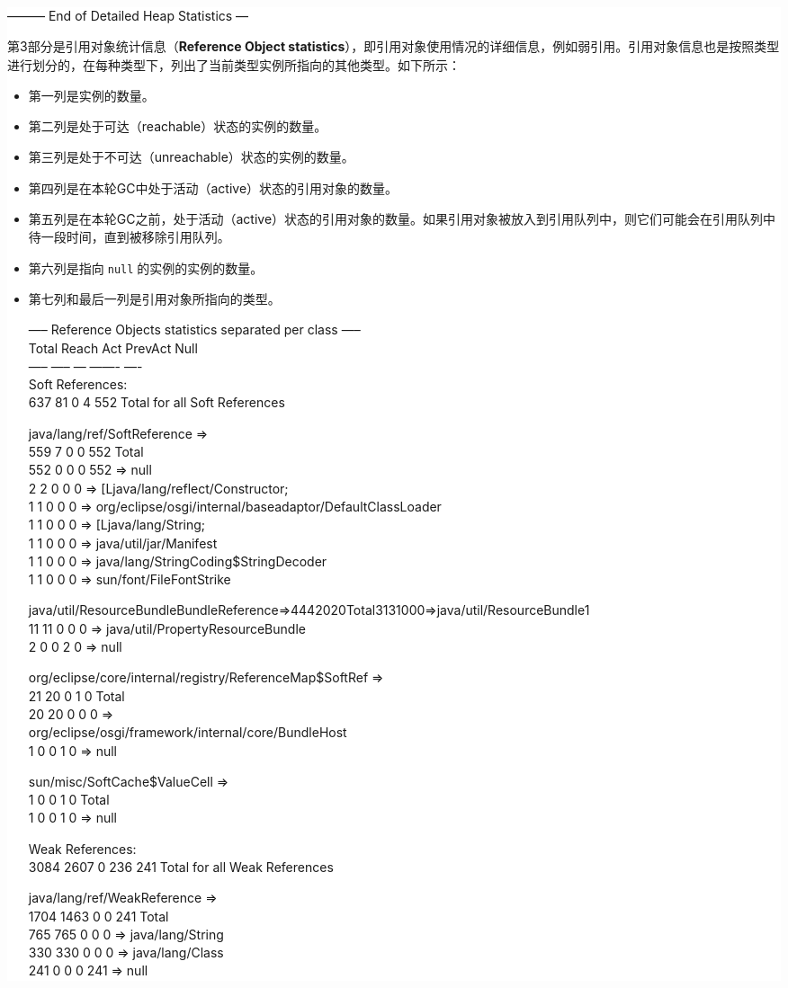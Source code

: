   ```

  ```

  ——— End of Detailed Heap Statistics —

第3部分是引用对象统计信息（**Reference Object statistics**），即引用对象使用情况的详细信息，例如弱引用。引用对象信息也是按照类型进行划分的，在每种类型下，列出了当前类型实例所指向的其他类型。如下所示：

* 第一列是实例的数量。
* 第二列是处于可达（reachable）状态的实例的数量。
* 第三列是处于不可达（unreachable）状态的实例的数量。
* 第四列是在本轮GC中处于活动（active）状态的引用对象的数量。
* 第五列是在本轮GC之前，处于活动（active）状态的引用对象的数量。如果引用对象被放入到引用队列中，则它们可能会在引用队列中待一段时间，直到被移除引用队列。
* 第六列是指向
  `null`
  的实例的实例的数量。
* 第七列和最后一列是引用对象所指向的类型。

  —– Reference Objects statistics separated per class —–  
  Total Reach Act PrevAct Null  
  —– —– — ——- —-  
  Soft References:  
  637 81 0 4 552 Total for all Soft References

  java/lang/ref/SoftReference =&gt;  
  559 7 0 0 552 Total  
  552 0 0 0 552 =&gt; null  
  2 2 0 0 0 =&gt; \[Ljava/lang/reflect/Constructor;  
  1 1 0 0 0 =&gt; org/eclipse/osgi/internal/baseadaptor/DefaultClassLoader  
  1 1 0 0 0 =&gt; \[Ljava/lang/String;  
  1 1 0 0 0 =&gt; java/util/jar/Manifest  
  1 1 0 0 0 =&gt; java/lang/StringCoding$StringDecoder  
  1 1 0 0 0 =&gt; sun/font/FileFontStrike

  java/util/ResourceBundleBundleReference=&gt;4442020Total3131000=&gt;java/util/ResourceBundle1  
  11 11 0 0 0 =&gt; java/util/PropertyResourceBundle  
  2 0 0 2 0 =&gt; null

  org/eclipse/core/internal/registry/ReferenceMap$SoftRef =&gt;  
  21 20 0 1 0 Total  
  20 20 0 0 0 =&gt;  
  org/eclipse/osgi/framework/internal/core/BundleHost  
  1 0 0 1 0 =&gt; null

  sun/misc/SoftCache$ValueCell =&gt;  
  1 0 0 1 0 Total  
  1 0 0 1 0 =&gt; null

  Weak References:  
  3084 2607 0 236 241 Total for all Weak References

  java/lang/ref/WeakReference =&gt;  
  1704 1463 0 0 241 Total  
  765 765 0 0 0 =&gt; java/lang/String  
  330 330 0 0 0 =&gt; java/lang/Class  
  241 0 0 0 241 =&gt; null
